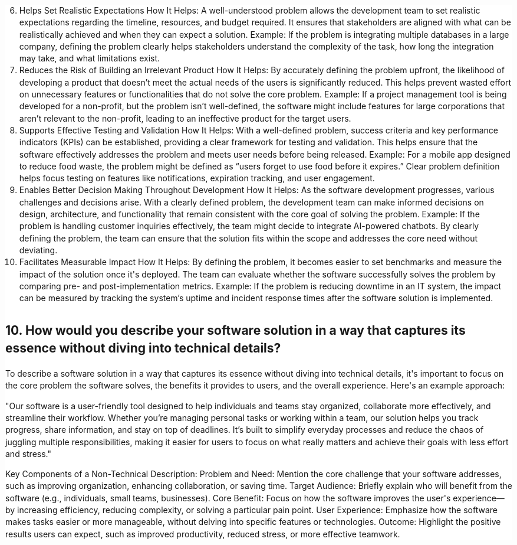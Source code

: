 6. Helps Set Realistic Expectations
How It Helps: A well-understood problem allows the development team to set realistic expectations regarding the timeline, resources, and budget required. It ensures that stakeholders are aligned with what can be realistically achieved and when they can expect a solution.
Example: If the problem is integrating multiple databases in a large company, defining the problem clearly helps stakeholders understand the complexity of the task, how long the integration may take, and what limitations exist.
7. Reduces the Risk of Building an Irrelevant Product
How It Helps: By accurately defining the problem upfront, the likelihood of developing a product that doesn’t meet the actual needs of the users is significantly reduced. This helps prevent wasted effort on unnecessary features or functionalities that do not solve the core problem.
Example: If a project management tool is being developed for a non-profit, but the problem isn’t well-defined, the software might include features for large corporations that aren’t relevant to the non-profit, leading to an ineffective product for the target users.
8. Supports Effective Testing and Validation
How It Helps: With a well-defined problem, success criteria and key performance indicators (KPIs) can be established, providing a clear framework for testing and validation. This helps ensure that the software effectively addresses the problem and meets user needs before being released.
Example: For a mobile app designed to reduce food waste, the problem might be defined as “users forget to use food before it expires.” Clear problem definition helps focus testing on features like notifications, expiration tracking, and user engagement.
9. Enables Better Decision Making Throughout Development
How It Helps: As the software development progresses, various challenges and decisions arise. With a clearly defined problem, the development team can make informed decisions on design, architecture, and functionality that remain consistent with the core goal of solving the problem.
Example: If the problem is handling customer inquiries effectively, the team might decide to integrate AI-powered chatbots. By clearly defining the problem, the team can ensure that the solution fits within the scope and addresses the core need without deviating.
10. Facilitates Measurable Impact
How It Helps: By defining the problem, it becomes easier to set benchmarks and measure the impact of the solution once it's deployed. The team can evaluate whether the software successfully solves the problem by comparing pre- and post-implementation metrics.
Example: If the problem is reducing downtime in an IT system, the impact can be measured by tracking the system’s uptime and incident response times after the software solution is implemented.

## 10. How would you describe your software solution in a way that captures its essence without diving into technical details?
To describe a software solution in a way that captures its essence without diving into technical details, it's important to focus on the core problem the software solves, the benefits it provides to users, and the overall experience. Here's an example approach:

"Our software is a user-friendly tool designed to help individuals and teams stay organized, collaborate more effectively, and streamline their workflow. Whether you’re managing personal tasks or working within a team, our solution helps you track progress, share information, and stay on top of deadlines. It’s built to simplify everyday processes and reduce the chaos of juggling multiple responsibilities, making it easier for users to focus on what really matters and achieve their goals with less effort and stress."

Key Components of a Non-Technical Description:
Problem and Need: Mention the core challenge that your software addresses, such as improving organization, enhancing collaboration, or saving time.
Target Audience: Briefly explain who will benefit from the software (e.g., individuals, small teams, businesses).
Core Benefit: Focus on how the software improves the user's experience—by increasing efficiency, reducing complexity, or solving a particular pain point.
User Experience: Emphasize how the software makes tasks easier or more manageable, without delving into specific features or technologies.
Outcome: Highlight the positive results users can expect, such as improved productivity, reduced stress, or more effective teamwork.
